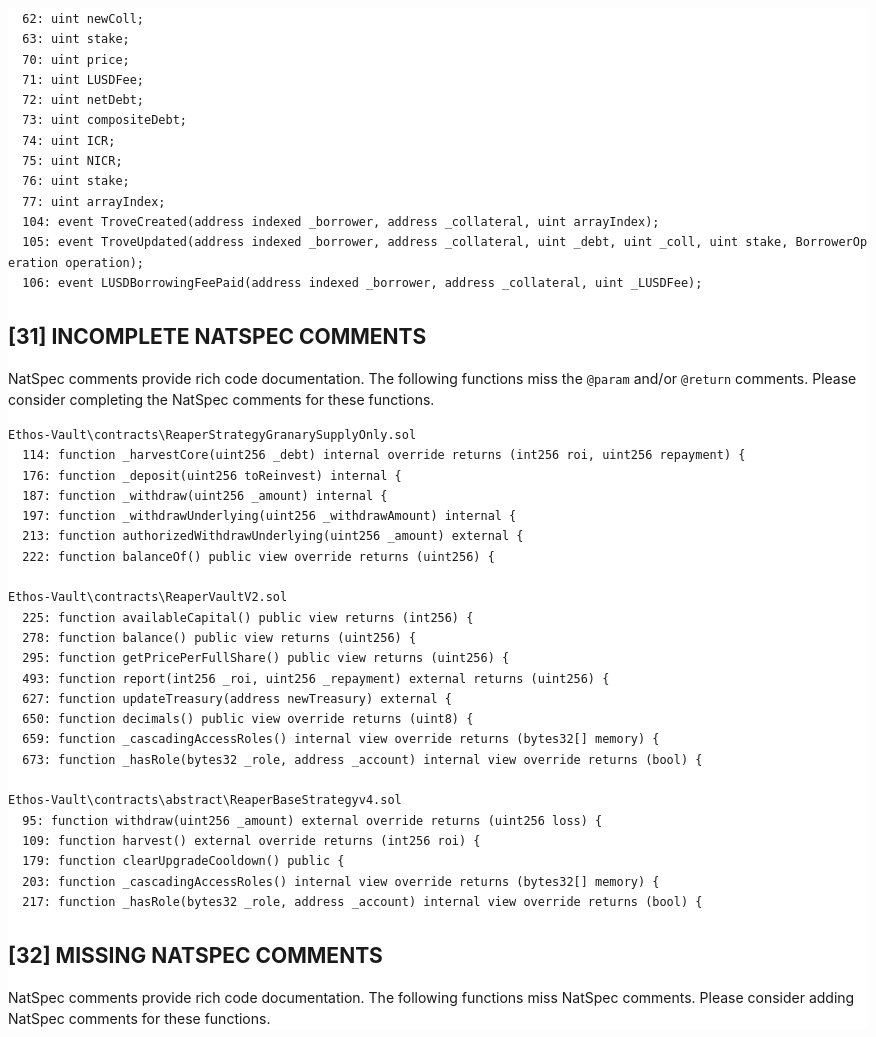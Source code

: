 ```solidity
  62: uint newColl;
  63: uint stake;
  70: uint price;
  71: uint LUSDFee;
  72: uint netDebt;
  73: uint compositeDebt;
  74: uint ICR;
  75: uint NICR;
  76: uint stake;
  77: uint arrayIndex;
  104: event TroveCreated(address indexed _borrower, address _collateral, uint arrayIndex);
  105: event TroveUpdated(address indexed _borrower, address _collateral, uint _debt, uint _coll, uint stake, BorrowerOperation operation);
  106: event LUSDBorrowingFeePaid(address indexed _borrower, address _collateral, uint _LUSDFee);
```

## [31] INCOMPLETE NATSPEC COMMENTS
NatSpec comments provide rich code documentation. The following functions miss the `@param` and/or `@return` comments. Please consider completing the NatSpec comments for these functions.

```solidity
Ethos-Vault\contracts\ReaperStrategyGranarySupplyOnly.sol
  114: function _harvestCore(uint256 _debt) internal override returns (int256 roi, uint256 repayment) {    
  176: function _deposit(uint256 toReinvest) internal {    
  187: function _withdraw(uint256 _amount) internal {  
  197: function _withdrawUnderlying(uint256 _withdrawAmount) internal {  
  213: function authorizedWithdrawUnderlying(uint256 _amount) external {   
  222: function balanceOf() public view override returns (uint256) {   

Ethos-Vault\contracts\ReaperVaultV2.sol
  225: function availableCapital() public view returns (int256) {  
  278: function balance() public view returns (uint256) {  
  295: function getPricePerFullShare() public view returns (uint256) { 
  493: function report(int256 _roi, uint256 _repayment) external returns (uint256) {
  627: function updateTreasury(address newTreasury) external { 
  650: function decimals() public view override returns (uint8) {  
  659: function _cascadingAccessRoles() internal view override returns (bytes32[] memory) {    
  673: function _hasRole(bytes32 _role, address _account) internal view override returns (bool) {  

Ethos-Vault\contracts\abstract\ReaperBaseStrategyv4.sol
  95: function withdraw(uint256 _amount) external override returns (uint256 loss) {   
  109: function harvest() external override returns (int256 roi) {   
  179: function clearUpgradeCooldown() public {    
  203: function _cascadingAccessRoles() internal view override returns (bytes32[] memory) {    
  217: function _hasRole(bytes32 _role, address _account) internal view override returns (bool) {  
```

## [32] MISSING NATSPEC COMMENTS
NatSpec comments provide rich code documentation. The following functions miss NatSpec comments. Please consider adding NatSpec comments for these functions.
